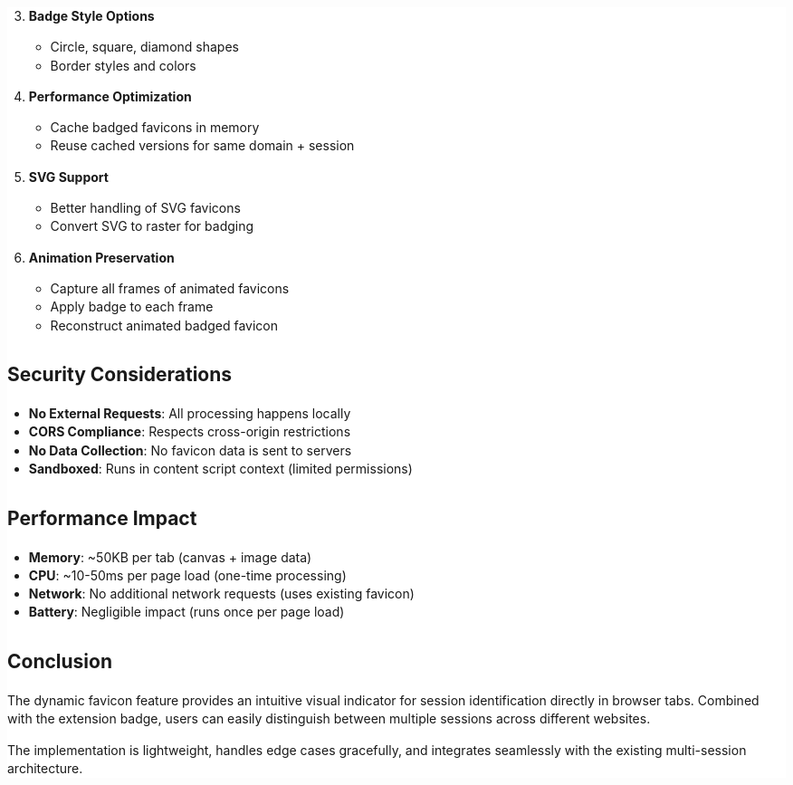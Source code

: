 3. **Badge Style Options**
   - Circle, square, diamond shapes
   - Border styles and colors

4. **Performance Optimization**
   - Cache badged favicons in memory
   - Reuse cached versions for same domain + session

5. **SVG Support**
   - Better handling of SVG favicons
   - Convert SVG to raster for badging

6. **Animation Preservation**
   - Capture all frames of animated favicons
   - Apply badge to each frame
   - Reconstruct animated badged favicon

## Security Considerations

- **No External Requests**: All processing happens locally
- **CORS Compliance**: Respects cross-origin restrictions
- **No Data Collection**: No favicon data is sent to servers
- **Sandboxed**: Runs in content script context (limited permissions)

## Performance Impact

- **Memory**: ~50KB per tab (canvas + image data)
- **CPU**: ~10-50ms per page load (one-time processing)
- **Network**: No additional network requests (uses existing favicon)
- **Battery**: Negligible impact (runs once per page load)

## Conclusion

The dynamic favicon feature provides an intuitive visual indicator for session identification directly in browser tabs. Combined with the extension badge, users can easily distinguish between multiple sessions across different websites.

The implementation is lightweight, handles edge cases gracefully, and integrates seamlessly with the existing multi-session architecture.
